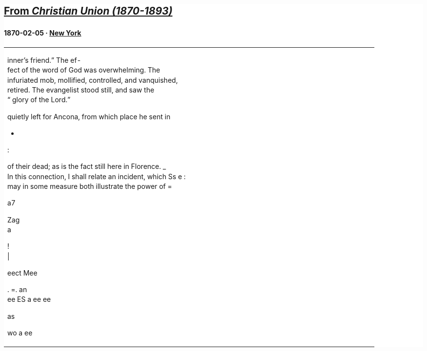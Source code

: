 
## [From _Christian Union (1870-1893)_](https://archive.org/details/sim_new-outlook_1870-02-05_1_6/page/n8/mode/1up?view=theater)

#### 1870-02-05 &middot; [New York](http://dbpedia.org/resource/New_York_City)

<table style="width: 100%;"><tr><td style="width: 50%">

inner’s friend.” The ef-  
fect of the word of God was overwhelming. The  
infuriated mob, mollified, controlled, and vanquished,  
retired. The evangelist stood still, and saw the  
“ glory of the Lord.”  
  
  
  
quietly left for Ancona, from which place he sent in  
  
+  
  
:  
  
of their dead; as is the fact still here in Florence. _  
In this connection, I shall relate an incident, which Ss e :  
may in some measure both illustrate the power of =  
  
a7  
  
Zag  
a  
  
  
  
  
  
  
  
  
  
  
  
  
!  
|  
  
eect Mee  
  
. =. an  
ee ES a ee ee  
  
as  
  
wo a ee  
  
  
  
  
  
  
  
  
  
  
  